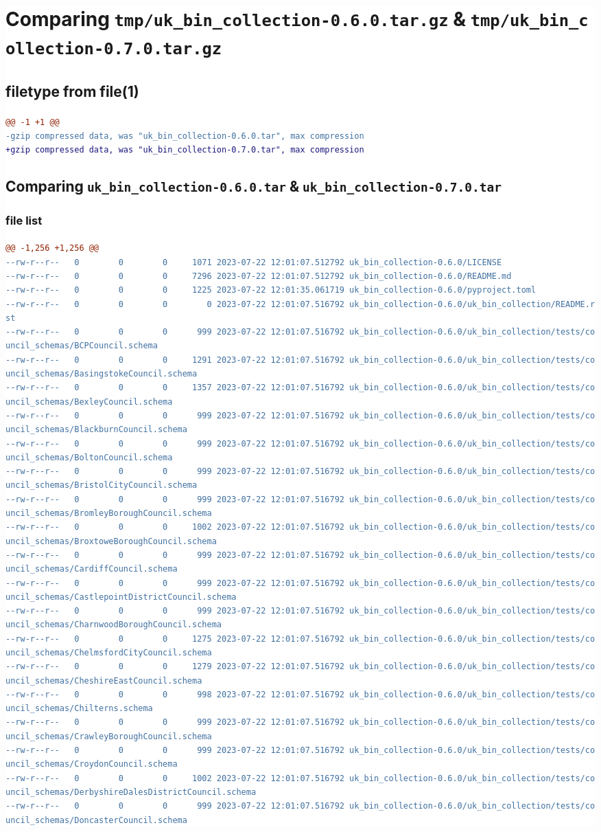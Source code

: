 # Comparing `tmp/uk_bin_collection-0.6.0.tar.gz` & `tmp/uk_bin_collection-0.7.0.tar.gz`

## filetype from file(1)

```diff
@@ -1 +1 @@
-gzip compressed data, was "uk_bin_collection-0.6.0.tar", max compression
+gzip compressed data, was "uk_bin_collection-0.7.0.tar", max compression
```

## Comparing `uk_bin_collection-0.6.0.tar` & `uk_bin_collection-0.7.0.tar`

### file list

```diff
@@ -1,256 +1,256 @@
--rw-r--r--   0        0        0     1071 2023-07-22 12:01:07.512792 uk_bin_collection-0.6.0/LICENSE
--rw-r--r--   0        0        0     7296 2023-07-22 12:01:07.512792 uk_bin_collection-0.6.0/README.md
--rw-r--r--   0        0        0     1225 2023-07-22 12:01:35.061719 uk_bin_collection-0.6.0/pyproject.toml
--rw-r--r--   0        0        0        0 2023-07-22 12:01:07.516792 uk_bin_collection-0.6.0/uk_bin_collection/README.rst
--rw-r--r--   0        0        0      999 2023-07-22 12:01:07.516792 uk_bin_collection-0.6.0/uk_bin_collection/tests/council_schemas/BCPCouncil.schema
--rw-r--r--   0        0        0     1291 2023-07-22 12:01:07.516792 uk_bin_collection-0.6.0/uk_bin_collection/tests/council_schemas/BasingstokeCouncil.schema
--rw-r--r--   0        0        0     1357 2023-07-22 12:01:07.516792 uk_bin_collection-0.6.0/uk_bin_collection/tests/council_schemas/BexleyCouncil.schema
--rw-r--r--   0        0        0      999 2023-07-22 12:01:07.516792 uk_bin_collection-0.6.0/uk_bin_collection/tests/council_schemas/BlackburnCouncil.schema
--rw-r--r--   0        0        0      999 2023-07-22 12:01:07.516792 uk_bin_collection-0.6.0/uk_bin_collection/tests/council_schemas/BoltonCouncil.schema
--rw-r--r--   0        0        0      999 2023-07-22 12:01:07.516792 uk_bin_collection-0.6.0/uk_bin_collection/tests/council_schemas/BristolCityCouncil.schema
--rw-r--r--   0        0        0      999 2023-07-22 12:01:07.516792 uk_bin_collection-0.6.0/uk_bin_collection/tests/council_schemas/BromleyBoroughCouncil.schema
--rw-r--r--   0        0        0     1002 2023-07-22 12:01:07.516792 uk_bin_collection-0.6.0/uk_bin_collection/tests/council_schemas/BroxtoweBoroughCouncil.schema
--rw-r--r--   0        0        0      999 2023-07-22 12:01:07.516792 uk_bin_collection-0.6.0/uk_bin_collection/tests/council_schemas/CardiffCouncil.schema
--rw-r--r--   0        0        0      999 2023-07-22 12:01:07.516792 uk_bin_collection-0.6.0/uk_bin_collection/tests/council_schemas/CastlepointDistrictCouncil.schema
--rw-r--r--   0        0        0      999 2023-07-22 12:01:07.516792 uk_bin_collection-0.6.0/uk_bin_collection/tests/council_schemas/CharnwoodBoroughCouncil.schema
--rw-r--r--   0        0        0     1275 2023-07-22 12:01:07.516792 uk_bin_collection-0.6.0/uk_bin_collection/tests/council_schemas/ChelmsfordCityCouncil.schema
--rw-r--r--   0        0        0     1279 2023-07-22 12:01:07.516792 uk_bin_collection-0.6.0/uk_bin_collection/tests/council_schemas/CheshireEastCouncil.schema
--rw-r--r--   0        0        0      998 2023-07-22 12:01:07.516792 uk_bin_collection-0.6.0/uk_bin_collection/tests/council_schemas/Chilterns.schema
--rw-r--r--   0        0        0      999 2023-07-22 12:01:07.516792 uk_bin_collection-0.6.0/uk_bin_collection/tests/council_schemas/CrawleyBoroughCouncil.schema
--rw-r--r--   0        0        0      999 2023-07-22 12:01:07.516792 uk_bin_collection-0.6.0/uk_bin_collection/tests/council_schemas/CroydonCouncil.schema
--rw-r--r--   0        0        0     1002 2023-07-22 12:01:07.516792 uk_bin_collection-0.6.0/uk_bin_collection/tests/council_schemas/DerbyshireDalesDistrictCouncil.schema
--rw-r--r--   0        0        0      999 2023-07-22 12:01:07.516792 uk_bin_collection-0.6.0/uk_bin_collection/tests/council_schemas/DoncasterCouncil.schema
```